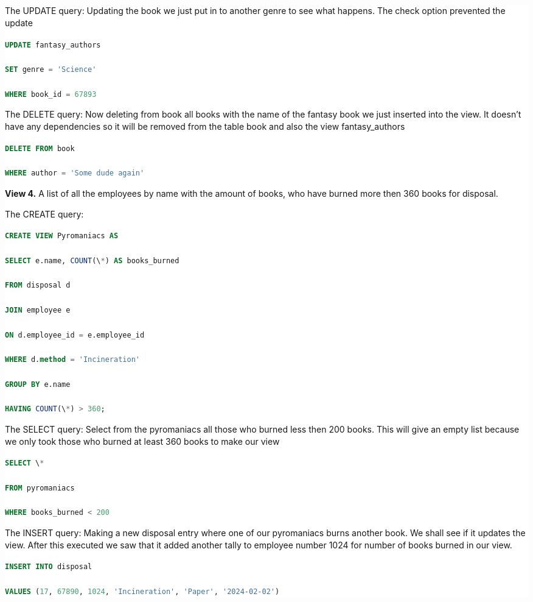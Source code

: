 The UPDATE query: Updating the book we just put in to another genre to see what happens. The check option prevented the update
```sql
UPDATE fantasy_authors

SET genre = 'Science'

WHERE book_id = 67893
```

The DELETE query: Now deleting from book all books with the name of the fantasy book we just inserted into the view. It doesn’t have any dependencies so it will be removed from the table book and also the view fantasy_authors
```sql
DELETE FROM book

WHERE author = 'Some dude again'
```

**View 4.** A list of all the employees by name with the amount of books, who have burned more then 360 books for disposal.

The CREATE query:
```sql
CREATE VIEW Pyromaniacs AS

SELECT e.name, COUNT(\*) AS books_burned

FROM disposal d

JOIN employee e

ON d.employee_id = e.employee_id

WHERE d.method = 'Incineration'

GROUP BY e.name

HAVING COUNT(\*) > 360;
```

The SELECT query: Select from the pyromaniacs all those who burned less then 200 books. This will give an empty list because we only took those who burned at least 360 books to make our view
```sql
SELECT \*

FROM pyromaniacs

WHERE books_burned < 200
```

The INSERT query: Making a new disposal entry where one of our pyromaniacs burns another book. We shall see if it updates the view. After this executed we saw that it added another tally to employee number 1024 for number of books burned in our view.
```sql
INSERT INTO disposal

VALUES (17, 67890, 1024, 'Incineration', 'Paper', '2024-02-02')
```
